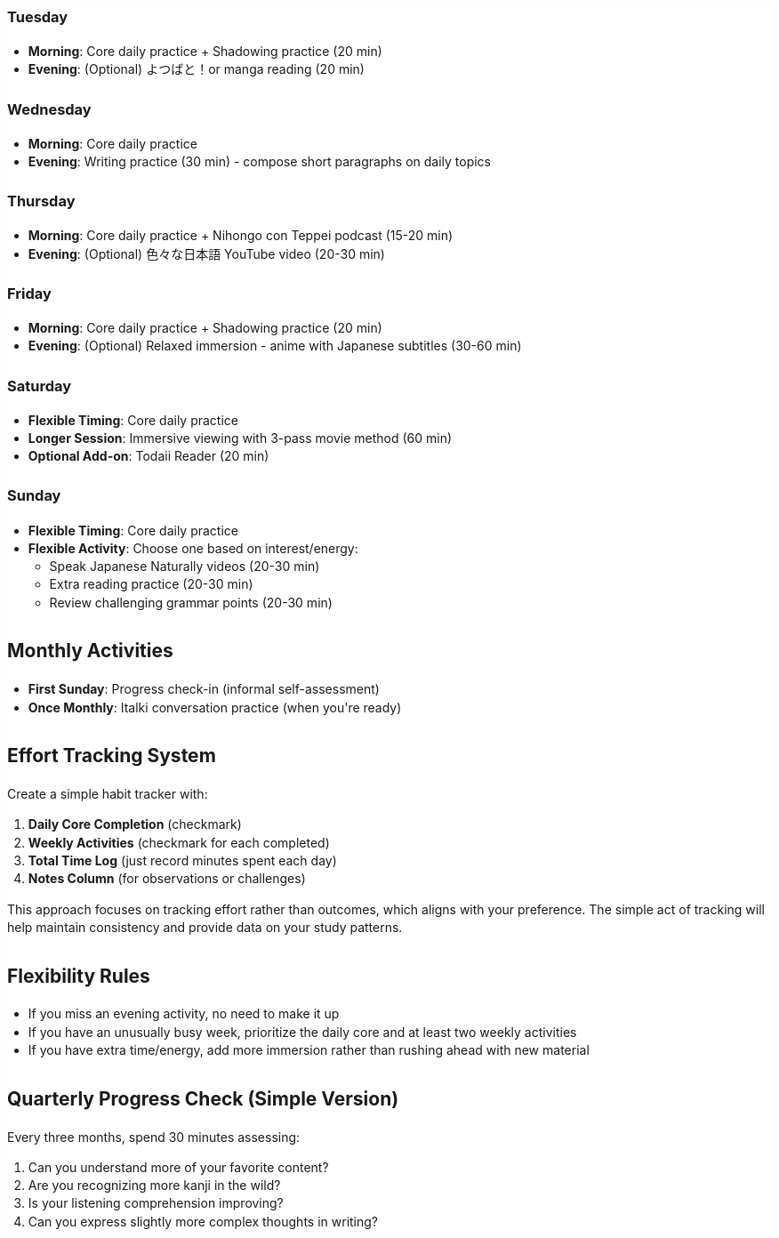 ### Tuesday
- **Morning**: Core daily practice + Shadowing practice (20 min)
- **Evening**: (Optional) よつばと！or manga reading (20 min)

### Wednesday
- **Morning**: Core daily practice
- **Evening**: Writing practice (30 min) - compose short paragraphs on daily topics

### Thursday
- **Morning**: Core daily practice + Nihongo con Teppei podcast (15-20 min)
- **Evening**: (Optional) 色々な日本語 YouTube video (20-30 min)

### Friday
- **Morning**: Core daily practice + Shadowing practice (20 min)
- **Evening**: (Optional) Relaxed immersion - anime with Japanese subtitles (30-60 min)

### Saturday
- **Flexible Timing**: Core daily practice
- **Longer Session**: Immersive viewing with 3-pass movie method (60 min)
- **Optional Add-on**: Todaii Reader (20 min)

### Sunday
- **Flexible Timing**: Core daily practice
- **Flexible Activity**: Choose one based on interest/energy:
  - Speak Japanese Naturally videos (20-30 min)
  - Extra reading practice (20-30 min)
  - Review challenging grammar points (20-30 min)

## Monthly Activities
- **First Sunday**: Progress check-in (informal self-assessment)
- **Once Monthly**: Italki conversation practice (when you're ready)

## Effort Tracking System
Create a simple habit tracker with:

1. **Daily Core Completion** (checkmark)
2. **Weekly Activities** (checkmark for each completed)
3. **Total Time Log** (just record minutes spent each day)
4. **Notes Column** (for observations or challenges)

This approach focuses on tracking effort rather than outcomes, which aligns with your preference. The simple act of tracking will help maintain consistency and provide data on your study patterns.

## Flexibility Rules
- If you miss an evening activity, no need to make it up
- If you have an unusually busy week, prioritize the daily core and at least two weekly activities
- If you have extra time/energy, add more immersion rather than rushing ahead with new material

## Quarterly Progress Check (Simple Version)
Every three months, spend 30 minutes assessing:
1. Can you understand more of your favorite content?
2. Are you recognizing more kanji in the wild?
3. Is your listening comprehension improving?
4. Can you express slightly more complex thoughts in writing?

